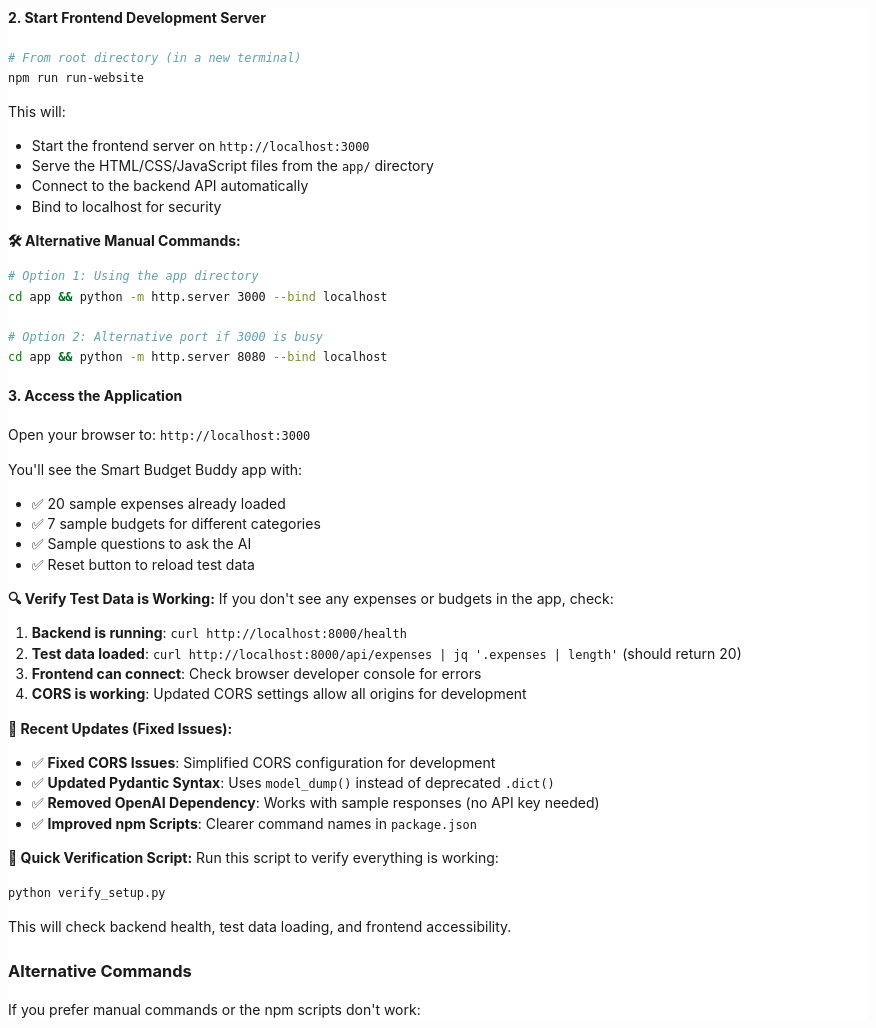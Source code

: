 #### 2. Start Frontend Development Server

```bash
# From root directory (in a new terminal)
npm run run-website
```

This will:
- Start the frontend server on `http://localhost:3000`
- Serve the HTML/CSS/JavaScript files from the `app/` directory
- Connect to the backend API automatically
- Bind to localhost for security

**🛠️ Alternative Manual Commands:**
```bash
# Option 1: Using the app directory
cd app && python -m http.server 3000 --bind localhost

# Option 2: Alternative port if 3000 is busy
cd app && python -m http.server 8080 --bind localhost
```

#### 3. Access the Application

Open your browser to: `http://localhost:3000`

You'll see the Smart Budget Buddy app with:
- ✅ 20 sample expenses already loaded
- ✅ 7 sample budgets for different categories  
- ✅ Sample questions to ask the AI
- ✅ Reset button to reload test data

**🔍 Verify Test Data is Working:**
If you don't see any expenses or budgets in the app, check:
1. **Backend is running**: `curl http://localhost:8000/health`
2. **Test data loaded**: `curl http://localhost:8000/api/expenses | jq '.expenses | length'` (should return 20)
3. **Frontend can connect**: Check browser developer console for errors
4. **CORS is working**: Updated CORS settings allow all origins for development

**🔧 Recent Updates (Fixed Issues):**
- ✅ **Fixed CORS Issues**: Simplified CORS configuration for development
- ✅ **Updated Pydantic Syntax**: Uses `model_dump()` instead of deprecated `.dict()`
- ✅ **Removed OpenAI Dependency**: Works with sample responses (no API key needed)
- ✅ **Improved npm Scripts**: Clearer command names in `package.json`

**🚀 Quick Verification Script:**
Run this script to verify everything is working:
```bash
python verify_setup.py
```
This will check backend health, test data loading, and frontend accessibility.

### Alternative Commands

If you prefer manual commands or the npm scripts don't work:
